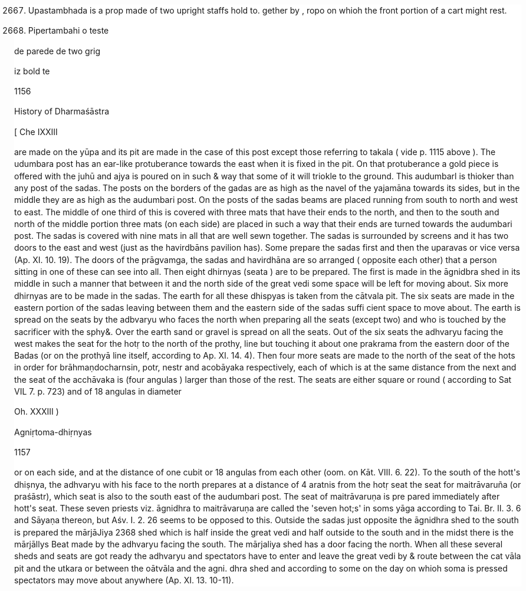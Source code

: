 2667. Upastambhada is a prop made of two upright staffs hold to. gether by , ropo on whioh the front portion of a cart might rest. 

2687. Pipertambahi o teste 

de parede de two grig 

iz bold te 

1156 

History of Dharmaśāstra 

[ Che IXXIII 

are made on the yūpa and its pit are made in the case of this post except those referring to takala ( vide p. 1115 above ). The udumbara post has an ear-like protuberance towards the east when it is fixed in the pit. On that protuberance a gold piece is offered with the juhū and ajya is poured on in such & way that some of it will triokle to the ground. This audumbarl is thioker than any post of the sadas. The posts on the borders of the gadas are as high as the navel of the yajamāna towards its sides, but in the middle they are as high as the audumbari post. On the posts of the sadas beams are placed running from south to north and west to east. The middle of one third of this is covered with three mats that have their ends to the north, and then to the south and north of the middle portion three mats (on each side) are placed in such a way that their ends are turned towards the audumbari post. The sadas is covered with nine mats in all that are well sewn together. The sadas is surrounded by screens and it has two doors to the east and west (just as the havirdbāns pavilion has). Some prepare the sadas first and then the uparavas or vice versa (Ap. XI. 10. 19). The doors of the prāgvamga, the sadas and havirdhāna are so arranged ( opposite each other) that a person sitting in one of these can see into all. Then eight dhirnyas (seata ) are to be prepared. The first is made in the āgnidbra shed in its middle in such a manner that between it and the north side of the great vedi some space will be left for moving about. Six more dhirnyas are to be made in the sadas. The earth for all these dhispyas is taken from the cātvala pit. The six seats are made in the eastern portion of the sadas leaving between them and the eastern side of the sadas suffi cient space to move about. The earth is spread on the seats by the adbvaryu who faces the north when preparing all the seats (except two) and who is touched by the sacrificer with the sphy&. Over the earth sand or gravel is spread on all the seats. Out of the six seats the adhvaryu facing the west makes the seat for the hotṛ to the north of the prothy, line but touching it about one prakrama from the eastern door of the Badas (or on the prothyā line itself, according to Ap. XI. 14. 4). Then four more seats are made to the north of the seat of the hots in order for brāhmaṇdocharnsin, potr, nestr and acobāyaka respectively, each of which is at the same distance from the next and the seat of the acchāvaka is (four angulas ) larger than those of the rest. The seats are either square or round ( according to Sat VIL 7. p. 723) and of 18 angulas in diameter 

Oh. XXXIII ) 

Agniṛtoma-dhiṛnyas 

1157 

or on each side, and at the distance of one cubit or 18 angulas from each other (oom. on Kāt. VIII. 6. 22). To the south of the hott's dhiṣnya, the adhvaryu with his face to the north prepares at a distance of 4 aratnis from the hotṛ seat the seat for maitrāvaruña (or praśāstr), which seat is also to the south east of the audumbari post. The seat of maitrāvaruṇa is pre pared immediately after hott's seat. These seven priests viz. āgnidhra to maitrāvaruṇa are called the 'seven hot;s' in soms yāga according to Tai. Br. II. 3. 6 and Sāyaṇa thereon, but Aśv. I. 2. 26 seems to be opposed to this. Outside the sadas just opposite the āgnidhra shed to the south is prepared the mārjāJiya 2368 shed which is half inside the great vedi and half outside to the south and in the midst there is the mārjāllys Beat made by the adhvaryu facing the south. The mārjaliya shed has a door facing the north. When all these several sheds and seats are got ready the adhvaryu and spectators have to enter and leave the great vedi by & route between the cat vāla pit and the utkara or between the oātvāla and the agni. dhra shed and according to some on the day on whioh soma is pressed spectators may move about anywhere (Ap. XI. 13. 10-11). 
